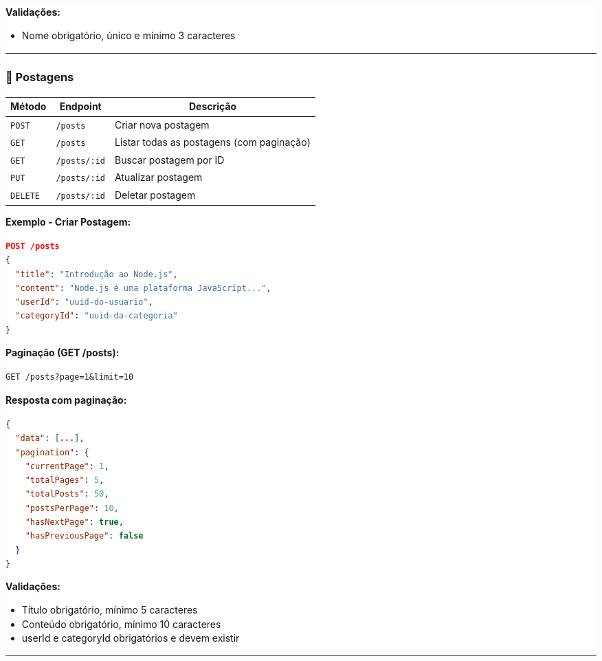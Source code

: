 **Validações:**
- Nome obrigatório, único e mínimo 3 caracteres

---

### 📄 Postagens

| Método | Endpoint | Descrição |
|--------|----------|-----------|
| `POST` | `/posts` | Criar nova postagem |
| `GET` | `/posts` | Listar todas as postagens (com paginação) |
| `GET` | `/posts/:id` | Buscar postagem por ID |
| `PUT` | `/posts/:id` | Atualizar postagem |
| `DELETE` | `/posts/:id` | Deletar postagem |

**Exemplo - Criar Postagem:**
```json
POST /posts
{
  "title": "Introdução ao Node.js",
  "content": "Node.js é uma plataforma JavaScript...",
  "userId": "uuid-do-usuario",
  "categoryId": "uuid-da-categoria"
}
```

**Paginação (GET /posts):**
```
GET /posts?page=1&limit=10
```

**Resposta com paginação:**
```json
{
  "data": [...],
  "pagination": {
    "currentPage": 1,
    "totalPages": 5,
    "totalPosts": 50,
    "postsPerPage": 10,
    "hasNextPage": true,
    "hasPreviousPage": false
  }
}
```

**Validações:**
- Título obrigatório, mínimo 5 caracteres
- Conteúdo obrigatório, mínimo 10 caracteres
- userId e categoryId obrigatórios e devem existir

---
